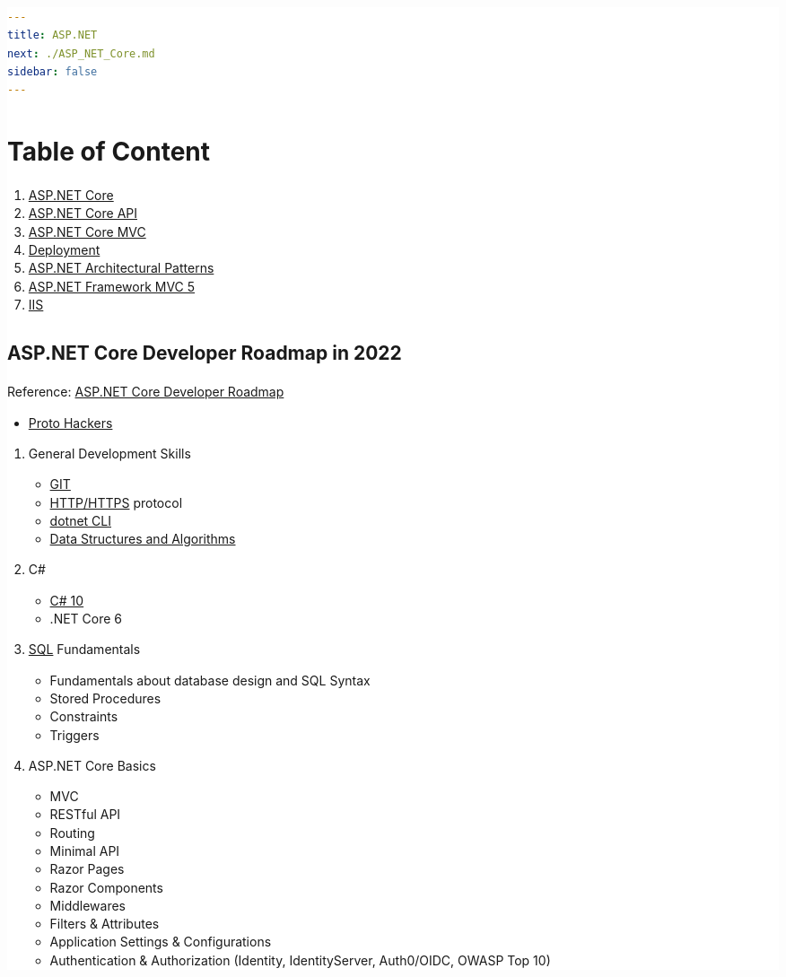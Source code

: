 ```yaml
---
title: ASP.NET
next: ./ASP_NET_Core.md
sidebar: false
---
```


# Table of Content

1. [ASP.NET Core](./ASP_NET_Core.md)
2. [ASP.NET Core API](./ASP_NET_Core_API.md)
3. [ASP.NET Core MVC](./ASP_NET_Core_MVC.md)
4. [Deployment](./Deployment.md)
5. [ASP.NET Architectural Patterns](./ASP_NET_Architectural_Patterns.md)
6. [ASP.NET Framework MVC 5](./ASP_NET_MVC.md)
7. [IIS](./IIS.md)

## ASP.NET Core Developer Roadmap in 2022

Reference: [ASP.NET Core Developer Roadmap](https://github.com/MoienTajik/AspNetCore-Developer-Roadmap)

- [Proto Hackers](https://protohackers.com/)

1. General Development Skills

   - [GIT](./../../Git)
   - [HTTP/HTTPS](../../../Concepts/Web/HTTP.md) protocol
   - [dotnet CLI](../Dotnet_CLI.md)
   - [Data Structures and Algorithms](./../../../Concepts/Data-Structures_and_Algorithms/)

2. C#

   - [C# 10](./../C-Sharp.md)
   - .NET Core 6

3. [SQL](./../../SQL) Fundamentals

   - Fundamentals about database design and SQL Syntax
   - Stored Procedures
   - Constraints
   - Triggers

4. ASP.NET Core Basics

   - MVC
   - RESTful API
   - Routing
   - Minimal API
   - Razor Pages
   - Razor Components
   - Middlewares
   - Filters & Attributes
   - Application Settings & Configurations
   - Authentication & Authorization (Identity, IdentityServer, Auth0/OIDC, OWASP Top 10)
